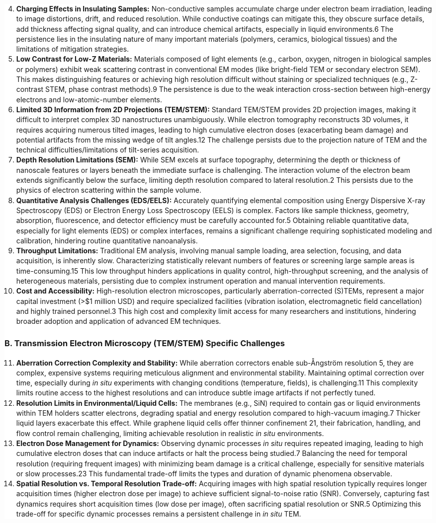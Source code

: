 4. **Charging Effects in Insulating Samples:** Non-conductive samples accumulate charge under electron beam irradiation, leading to image distortions, drift, and reduced resolution. While conductive coatings can mitigate this, they obscure surface details, add thickness affecting signal quality, and can introduce chemical artifacts, especially in liquid environments.6 The persistence lies in the insulating nature of many important materials (polymers, ceramics, biological tissues) and the limitations of mitigation strategies.  
5. **Low Contrast for Low-Z Materials:** Materials composed of light elements (e.g., carbon, oxygen, nitrogen in biological samples or polymers) exhibit weak scattering contrast in conventional EM modes (like bright-field TEM or secondary electron SEM). This makes distinguishing features or achieving high resolution difficult without staining or specialized techniques (e.g., Z-contrast STEM, phase contrast methods).9 The persistence is due to the weak interaction cross-section between high-energy electrons and low-atomic-number elements.  
6. **Limited 3D Information from 2D Projections (TEM/STEM):** Standard TEM/STEM provides 2D projection images, making it difficult to interpret complex 3D nanostructures unambiguously. While electron tomography reconstructs 3D volumes, it requires acquiring numerous tilted images, leading to high cumulative electron doses (exacerbating beam damage) and potential artifacts from the missing wedge of tilt angles.12 The challenge persists due to the projection nature of TEM and the technical difficulties/limitations of tilt-series acquisition.  
7. **Depth Resolution Limitations (SEM):** While SEM excels at surface topography, determining the depth or thickness of nanoscale features or layers beneath the immediate surface is challenging. The interaction volume of the electron beam extends significantly below the surface, limiting depth resolution compared to lateral resolution.2 This persists due to the physics of electron scattering within the sample volume.  
8. **Quantitative Analysis Challenges (EDS/EELS):** Accurately quantifying elemental composition using Energy Dispersive X-ray Spectroscopy (EDS) or Electron Energy Loss Spectroscopy (EELS) is complex. Factors like sample thickness, geometry, absorption, fluorescence, and detector efficiency must be carefully accounted for.5 Obtaining reliable quantitative data, especially for light elements (EDS) or complex interfaces, remains a significant challenge requiring sophisticated modeling and calibration, hindering routine quantitative nanoanalysis.  
9. **Throughput Limitations:** Traditional EM analysis, involving manual sample loading, area selection, focusing, and data acquisition, is inherently slow. Characterizing statistically relevant numbers of features or screening large sample areas is time-consuming.15 This low throughput hinders applications in quality control, high-throughput screening, and the analysis of heterogeneous materials, persisting due to complex instrument operation and manual intervention requirements.  
10. **Cost and Accessibility:** High-resolution electron microscopes, particularly aberration-corrected (S)TEMs, represent a major capital investment (\>$1 million USD) and require specialized facilities (vibration isolation, electromagnetic field cancellation) and highly trained personnel.3 This high cost and complexity limit access for many researchers and institutions, hindering broader adoption and application of advanced EM techniques.

### **B. Transmission Electron Microscopy (TEM/STEM) Specific Challenges**

11. **Aberration Correction Complexity and Stability:** While aberration correctors enable sub-Ångström resolution 5, they are complex, expensive systems requiring meticulous alignment and environmental stability. Maintaining optimal correction over time, especially during *in situ* experiments with changing conditions (temperature, fields), is challenging.11 This complexity limits routine access to the highest resolutions and can introduce subtle image artifacts if not perfectly tuned.  
12. **Resolution Limits in Environmental/Liquid Cells:** The membranes (e.g., SiN) required to contain gas or liquid environments within TEM holders scatter electrons, degrading spatial and energy resolution compared to high-vacuum imaging.7 Thicker liquid layers exacerbate this effect. While graphene liquid cells offer thinner confinement 21, their fabrication, handling, and flow control remain challenging, limiting achievable resolution in realistic *in situ* environments.  
13. **Electron Dose Management for Dynamics:** Observing dynamic processes *in situ* requires repeated imaging, leading to high cumulative electron doses that can induce artifacts or halt the process being studied.7 Balancing the need for temporal resolution (requiring frequent images) with minimizing beam damage is a critical challenge, especially for sensitive materials or slow processes.23 This fundamental trade-off limits the types and duration of dynamic phenomena observable.  
14. **Spatial Resolution vs. Temporal Resolution Trade-off:** Acquiring images with high spatial resolution typically requires longer acquisition times (higher electron dose per image) to achieve sufficient signal-to-noise ratio (SNR). Conversely, capturing fast dynamics requires short acquisition times (low dose per image), often sacrificing spatial resolution or SNR.5 Optimizing this trade-off for specific dynamic processes remains a persistent challenge in *in situ* TEM.  